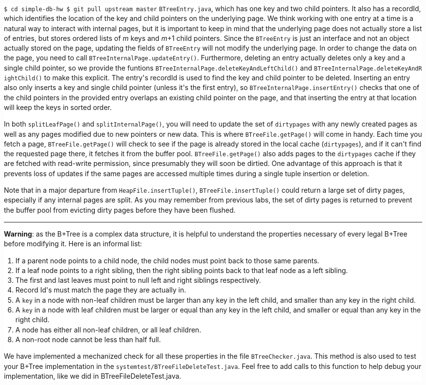``` $ cd simple-db-hw $ git pull upstream master ```
`BTreeEntry.java`, which has one key and two child pointers.  It also has a
recordId, which identifies the location of the key and child pointers on the
underlying page.  We think working with one entry at a time is a natural way to
interact with internal pages, but it is important to keep in mind that the
underlying page does not actually store a list of entries, but stores ordered
lists of *m* keys and *m*+1 child pointers.  Since the `BTreeEntry` is just an
interface and not an object actually stored on the page, updating the fields of
`BTreeEntry` will not modify the underlying page.  In order to change the data
on the page, you need to call `BTreeInternalPage.updateEntry()`.  Furthermore,
deleting an entry actually deletes only a key and a single child pointer, so we
provide the funtions `BTreeInternalPage.deleteKeyAndLeftChild()` and
`BTreeInternalPage.deleteKeyAndRightChild()` to make this explicit.  The entry's
recordId is used to find the key and child pointer to be deleted. Inserting an
entry also only inserts a key and single child pointer (unless it's the first
entry), so `BTreeInternalPage.insertEntry()` checks that one of the child
pointers in the provided entry overlaps an existing child pointer on the page,
and that inserting the entry at that location will keep the keys in sorted
order.


In both `splitLeafPage()` and `splitInternalPage()`, you will need to update the
set of `dirtypages` with any newly created pages as well as any pages modified
due to new pointers or new data. This is where `BTreeFile.getPage()` will come
in handy.  Each time you fetch a page, `BTreeFile.getPage()` will check to see
if the page is already stored in the local cache (`dirtypages`), and if it can't
find the requested page there, it fetches it from the buffer pool.
`BTreeFile.getPage()` also adds pages to the `dirtypages` cache if they are
fetched with read-write permission, since presumably they will soon be dirtied.
One advantage of this approach is that it prevents loss of updates if the same
pages are accessed multiple times during a single tuple insertion or deletion.  

Note that in a major departure from `HeapFile.insertTuple()`,
`BTreeFile.insertTuple()` could return a large set of dirty pages, especially if
any internal pages are split. As you may remember from previous labs, the set of
dirty pages is returned to prevent the buffer pool from evicting dirty pages
before they have been flushed.

***

**Warning**: as the B+Tree is a complex data structure, it is helpful to
understand the properties necessary of every legal B+Tree before modifying it.
Here is an informal list:

1. If a parent node points to a  child node, the child nodes must point back to
   those same parents.
2. If a leaf node points to a right sibling, then the right sibling points back
   to that leaf node as a left sibling.
3. The first and last leaves must point to null left and right siblings
   respectively.
3. Record Id's must match the page they are actually in.
4. A `key` in a node with non-leaf children must be larger than any key in the
   left child, and smaller than any key in the right child.
5. A `key` in a node with leaf children must be larger or equal than any key in
   the left child, and smaller or equal than any key in the right child.
6. A node has either all non-leaf children, or all leaf children.
7. A non-root node cannot be less than half full.

We have implemented a mechanized check for all these properties in the file
`BTreeChecker.java`. This method is also used to test your B+Tree implementation
in the `systemtest/BTreeFileDeleteTest.java`. Feel free to add calls to this
function to help debug your implementation, like we did in
BTreeFileDeleteTest.java.

```